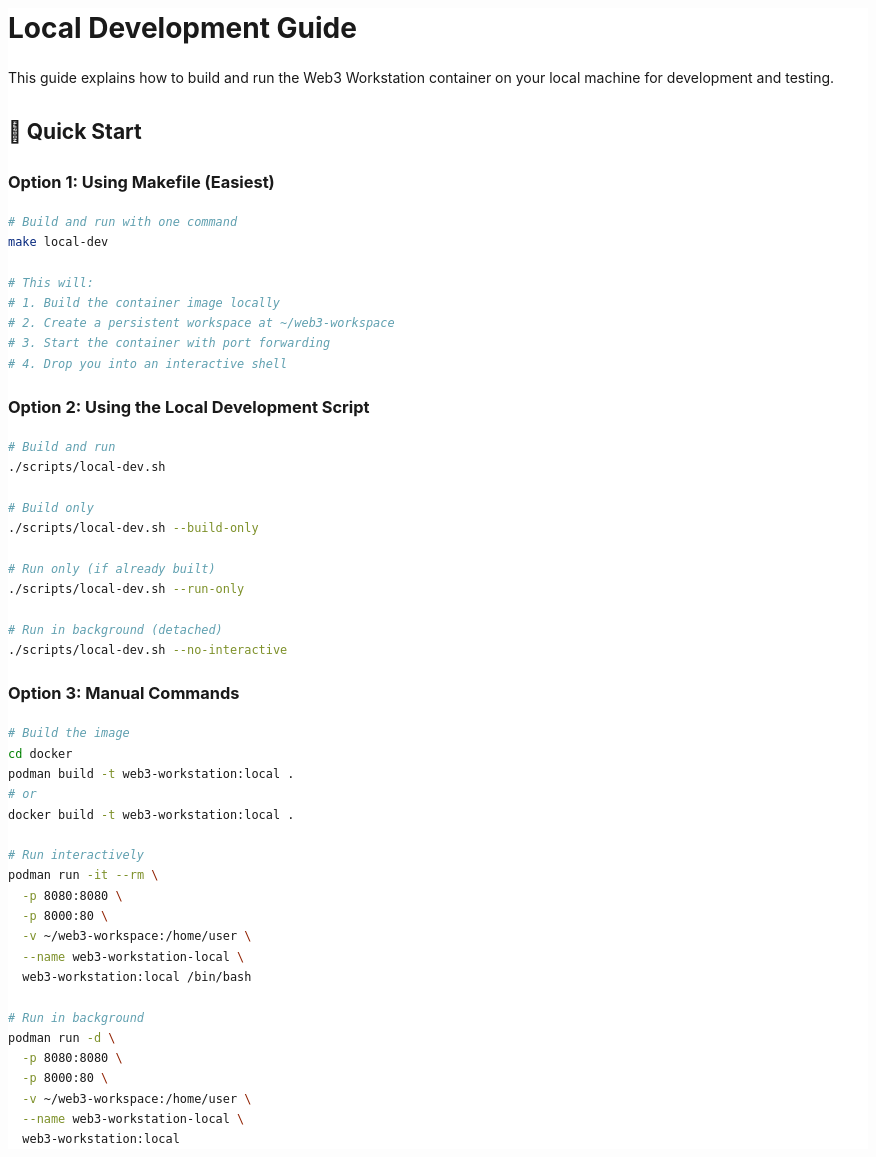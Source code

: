 # Local Development Guide

This guide explains how to build and run the Web3 Workstation container on your local machine for development and testing.

## 🚀 Quick Start

### Option 1: Using Makefile (Easiest)

```bash
# Build and run with one command
make local-dev

# This will:
# 1. Build the container image locally
# 2. Create a persistent workspace at ~/web3-workspace
# 3. Start the container with port forwarding
# 4. Drop you into an interactive shell
```

### Option 2: Using the Local Development Script

```bash
# Build and run
./scripts/local-dev.sh

# Build only
./scripts/local-dev.sh --build-only

# Run only (if already built)
./scripts/local-dev.sh --run-only

# Run in background (detached)
./scripts/local-dev.sh --no-interactive
```

### Option 3: Manual Commands

```bash
# Build the image
cd docker
podman build -t web3-workstation:local .
# or
docker build -t web3-workstation:local .

# Run interactively
podman run -it --rm \
  -p 8080:8080 \
  -p 8000:80 \
  -v ~/web3-workspace:/home/user \
  --name web3-workstation-local \
  web3-workstation:local /bin/bash

# Run in background
podman run -d \
  -p 8080:8080 \
  -p 8000:80 \
  -v ~/web3-workspace:/home/user \
  --name web3-workstation-local \
  web3-workstation:local
```
